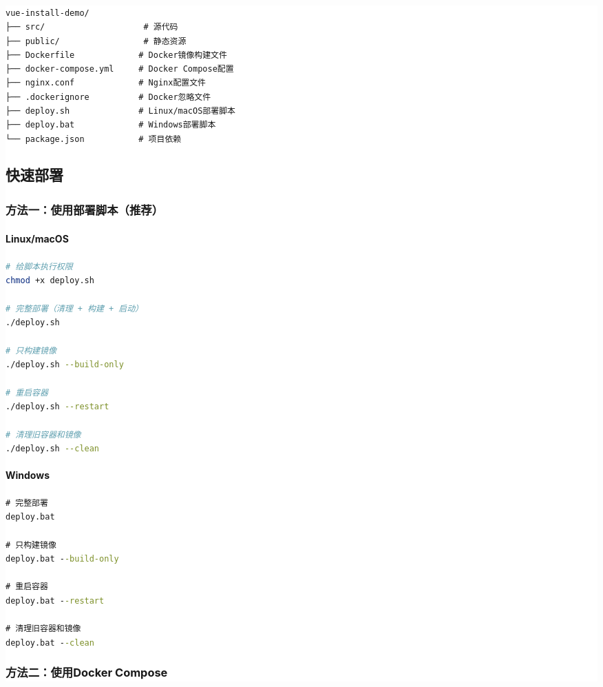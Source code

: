 ```
vue-install-demo/
├── src/                    # 源代码
├── public/                 # 静态资源
├── Dockerfile             # Docker镜像构建文件
├── docker-compose.yml     # Docker Compose配置
├── nginx.conf             # Nginx配置文件
├── .dockerignore          # Docker忽略文件
├── deploy.sh              # Linux/macOS部署脚本
├── deploy.bat             # Windows部署脚本
└── package.json           # 项目依赖
```

## 快速部署

### 方法一：使用部署脚本（推荐）

#### Linux/macOS
```bash
# 给脚本执行权限
chmod +x deploy.sh

# 完整部署（清理 + 构建 + 启动）
./deploy.sh

# 只构建镜像
./deploy.sh --build-only

# 重启容器
./deploy.sh --restart

# 清理旧容器和镜像
./deploy.sh --clean
```

#### Windows
```cmd
# 完整部署
deploy.bat

# 只构建镜像
deploy.bat --build-only

# 重启容器
deploy.bat --restart

# 清理旧容器和镜像
deploy.bat --clean
```

### 方法二：使用Docker Compose
